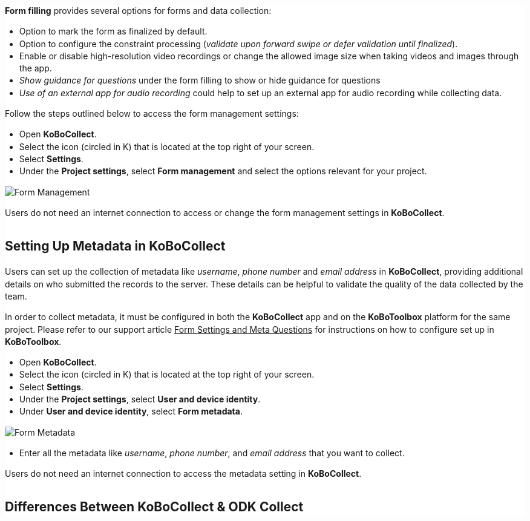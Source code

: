 **Form filling** provides several options for forms and data collection:
- Option to mark the form as finalized by default.
- Option to configure the constraint processing (_validate upon forward swipe
  or defer validation until finalized_).
- Enable or disable high-resolution video recordings or change the allowed
  image size when taking videos and images through the app.
- _Show guidance for questions_ under the form filling to show or hide guidance
  for questions
- _Use of an external app for audio recording_ could help to set up an external
  app for audio recording while collecting data.

Follow the steps outlined below to access the form management settings:
- Open __KoBoCollect__.
- Select the icon (circled in K) that is located at the top right of your
  screen.
- Select __Settings__.
- Under the __Project settings__, select __Form management__ and select the
  options relevant for your project.

![Form Management](/images/kobocollect_on_android_advanced/form_management.jpg)

<p class='note'>Users do not need an internet connection to access or change
the form management settings in <strong>KoBoCollect</strong>.</p>

## Setting Up Metadata in KoBoCollect

Users can set up the collection of metadata like _username_, _phone number_ and
_email address_ in __KoBoCollect__, providing additional details on who
submitted the records to the server. These details can be helpful to validate
the quality of the data collected by the team.

<p class='note'>In order to collect metadata, it must be configured in both the
<strong>KoBoCollect</strong> app and on the <strong>KoBoToolbox</strong>
platform for the same project. Please refer to our support article <a
href="form_meta.html" class="reference">Form Settings and Meta Questions</a>
for instructions on how to configure set up in
<strong>KoBoToolbox</strong>.</p>

- Open __KoBoCollect__.
- Select the icon (circled in K) that is located at the top right of your
  screen.
- Select __Settings__.
- Under the __Project settings__, select __User and device identity__.
- Under __User and device identity__, select __Form metadata__.

![Form Metadata](/images/kobocollect_on_android_advanced/form_metadata.jpg)

- Enter all the metadata like _username_, _phone number_, and _email address_
  that you want to collect.

<p class='note'>Users do not need an internet connection to access the metadata
setting in <strong>KoBoCollect</strong>.</p>

## Differences Between KoBoCollect & ODK Collect
